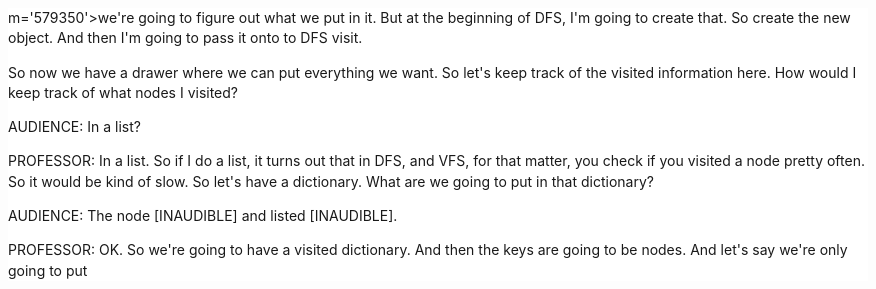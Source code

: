   m='579350'>we're</span> <span m='579460'>going</span> <span
  m='579600'>to</span> <span m='579670'>figure</span> <span
  m='579920'>out</span> <span m='580100'>what</span> <span m='580270'>we</span>
  <span m='580400'>put</span> <span m='580580'>in</span> <span
  m='580720'>it.</span> <span m='581100'>But</span> <span m='582150'>at</span>
  <span m='582280'>the</span> <span m='582380'>beginning</span> <span
  m='582780'>of</span> <span m='582910'>DFS,</span> <span m='583640'>I'm</span>
  <span m='583860'>going</span> <span m='584140'>to</span> <span
  m='584240'>create</span> <span m='584670'>that.</span> <span
  m='589060'>So</span> <span m='589330'>create</span> <span m='589700'>the
  new</span> <span m='589790'>object.</span> <span m='590490'>And</span> <span
  m='590600'>then</span> <span m='590790'>I'm</span> <span
  m='590890'>going</span> <span m='591220'>to</span> <span
  m='592120'>pass</span> <span m='592460'>it</span> <span m='592580'>onto</span>
  <span m='592860'>to</span> <span m='593140'>DFS</span> <span
  m='593640'>visit.</span> </p><p><span m='599740'>So</span> <span
  m='599930'>now</span> <span m='600160'>we</span> <span m='600290'>have</span>
  <span m='602060'>a</span> <span m='602310'>drawer</span> <span
  m='602670'>where</span> <span m='602820'>we</span> <span m='602930'>can</span>
  <span m='603100'>put</span> <span m='603320'>everything</span> <span
  m='603670'>we</span> <span m='603740'>want.</span> <span m='604790'>So</span>
  <span m='605040'>let's</span> <span m='605230'>keep</span> <span
  m='605410'>track</span> <span m='605700'>of</span> <span m='605910'>the</span>
  <span m='606900'>visited</span> <span m='607380'>information</span> <span
  m='607950'>here.</span> <span m='610610'>How</span> <span
  m='610850'>would</span> <span m='610880'>I</span> <span m='611020'>keep</span>
  <span m='611200'>track</span> <span m='611480'>of what</span> <span
  m='611740'>nodes</span> <span m='611940'>I</span> <span
  m='612000'>visited?</span> </p><p><span m='614770'>AUDIENCE: In</span> <span
  m='615230'>a</span> <span m='615690'>list?</span> </p><p><span
  m='616150'>PROFESSOR: In</span> <span m='616270'>a</span> <span
  m='616320'>list.</span> <span m='617910'>So</span> <span m='619840'>if</span>
  <span m='620050'>I</span> <span m='620150'>do</span> <span m='620320'>a</span>
  <span m='620400'>list,</span> <span m='621070'>it</span> <span
  m='621180'>turns out</span> <span m='621440'>that</span> <span
  m='621700'>in</span> <span m='621900'>DFS,</span> <span m='622530'>and</span>
  <span m='622750'>VFS,</span> <span m='623080'>for</span> <span
  m='623200'>that</span> <span m='623360'>matter,</span> <span
  m='623650'>you</span> <span m='623820'>check</span> <span m='624170'>if</span>
  <span m='624380'>you</span> <span m='624500'>visited</span> <span m='624880'>a
  node</span> <span m='625150'>pretty</span> <span m='625440'>often.</span>
  <span m='625760'>So</span> <span m='626190'>it would</span> <span
  m='626460'>be</span> <span m='626850'>kind</span> <span m='627070'>of</span>
  <span m='627210'>slow.</span> <span m='628130'>So</span> <span
  m='628300'>let's</span> <span m='628490'>have</span> <span m='628630'>a</span>
  <span m='628710'>dictionary.</span> <span m='629270'>What</span> <span
  m='629440'>are</span> <span m='629520'>we</span> <span m='629630'>going</span>
  <span m='629760'>to</span> <span m='629840'>put</span> <span
  m='629990'>in</span> <span m='630090'>that</span> <span
  m='630220'>dictionary?</span> </p><p><span m='633694'>AUDIENCE: The</span>
  <span m='634173'>node</span> <span m='634652'>[INAUDIBLE]</span> <span
  m='635131'>and</span> <span m='635610'>listed</span> <span
  m='636089'>[INAUDIBLE].</span> </p><p><span m='637526'>PROFESSOR: OK.</span>
  <span m='638005'>So</span> <span m='638484'>we're</span> <span
  m='638970'>going to</span> <span m='639010'>have</span> <span
  m='639410'>a</span> <span m='639630'>visited</span> <span
  m='642970'>dictionary.</span> <span m='643710'>And</span> <span
  m='644030'>then</span> <span m='644260'>the</span> <span
  m='644370'>keys</span> <span m='644620'>are</span> <span
  m='644740'>going</span> <span m='644890'>to</span> <span m='644960'>be</span>
  <span m='645080'>nodes.</span> <span m='646040'>And</span> <span
  m='647390'>let's</span> <span m='647640'>say</span> <span
  m='647780'>we're</span> <span m='647970'>only</span> <span
  m='648150'>going</span> <span m='648280'>to</span> <span m='648360'>put</span>